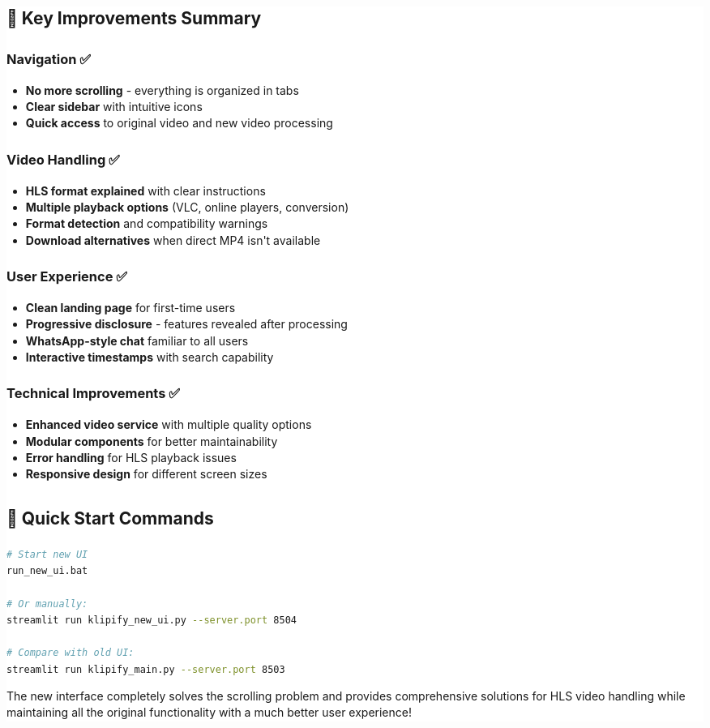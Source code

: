 ## 🎯 Key Improvements Summary

### Navigation ✅
- **No more scrolling** - everything is organized in tabs
- **Clear sidebar** with intuitive icons
- **Quick access** to original video and new video processing

### Video Handling ✅
- **HLS format explained** with clear instructions
- **Multiple playback options** (VLC, online players, conversion)
- **Format detection** and compatibility warnings
- **Download alternatives** when direct MP4 isn't available

### User Experience ✅
- **Clean landing page** for first-time users
- **Progressive disclosure** - features revealed after processing
- **WhatsApp-style chat** familiar to all users
- **Interactive timestamps** with search capability

### Technical Improvements ✅
- **Enhanced video service** with multiple quality options
- **Modular components** for better maintainability
- **Error handling** for HLS playback issues
- **Responsive design** for different screen sizes

## 🔗 Quick Start Commands

```bash
# Start new UI
run_new_ui.bat

# Or manually:
streamlit run klipify_new_ui.py --server.port 8504

# Compare with old UI:
streamlit run klipify_main.py --server.port 8503
```

The new interface completely solves the scrolling problem and provides comprehensive solutions for HLS video handling while maintaining all the original functionality with a much better user experience!
